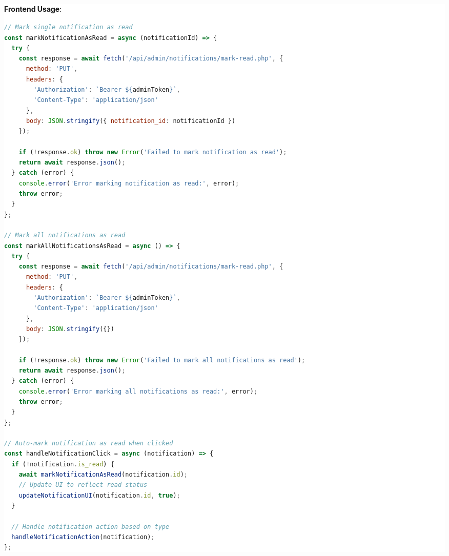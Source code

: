 **Frontend Usage**:
```javascript
// Mark single notification as read
const markNotificationAsRead = async (notificationId) => {
  try {
    const response = await fetch('/api/admin/notifications/mark-read.php', {
      method: 'PUT',
      headers: {
        'Authorization': `Bearer ${adminToken}`,
        'Content-Type': 'application/json'
      },
      body: JSON.stringify({ notification_id: notificationId })
    });
    
    if (!response.ok) throw new Error('Failed to mark notification as read');
    return await response.json();
  } catch (error) {
    console.error('Error marking notification as read:', error);
    throw error;
  }
};

// Mark all notifications as read
const markAllNotificationsAsRead = async () => {
  try {
    const response = await fetch('/api/admin/notifications/mark-read.php', {
      method: 'PUT',
      headers: {
        'Authorization': `Bearer ${adminToken}`,
        'Content-Type': 'application/json'
      },
      body: JSON.stringify({})
    });
    
    if (!response.ok) throw new Error('Failed to mark all notifications as read');
    return await response.json();
  } catch (error) {
    console.error('Error marking all notifications as read:', error);
    throw error;
  }
};

// Auto-mark notification as read when clicked
const handleNotificationClick = async (notification) => {
  if (!notification.is_read) {
    await markNotificationAsRead(notification.id);
    // Update UI to reflect read status
    updateNotificationUI(notification.id, true);
  }
  
  // Handle notification action based on type
  handleNotificationAction(notification);
};
```
